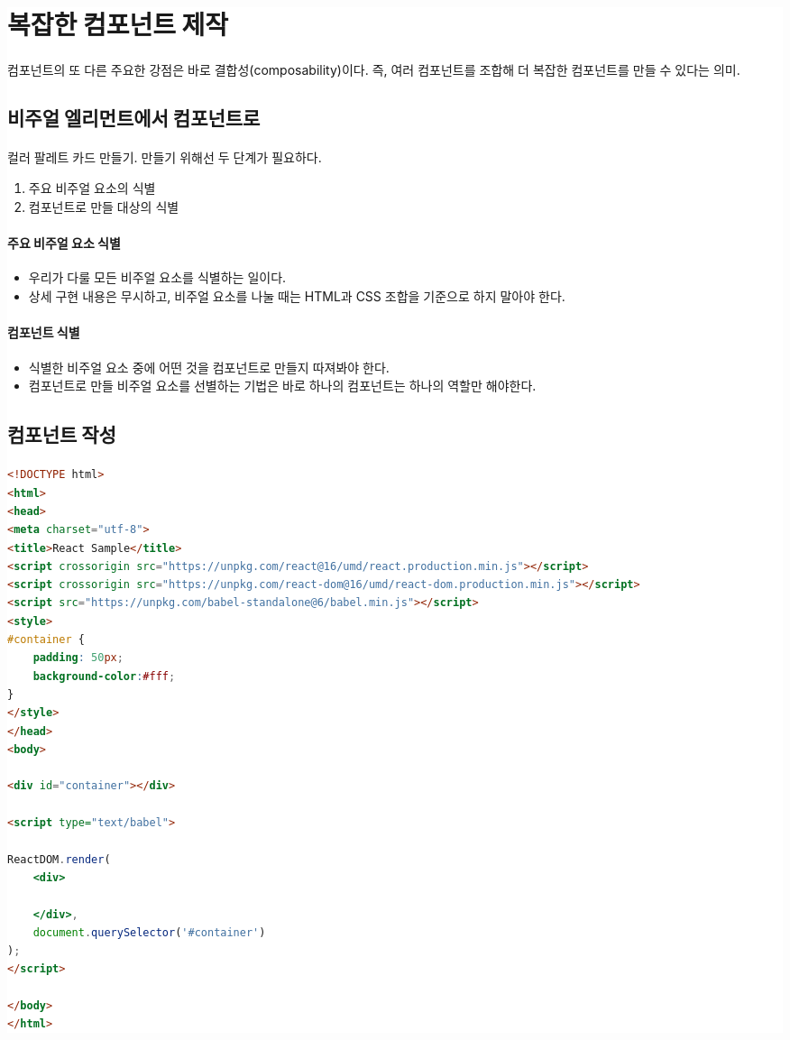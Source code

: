 # 복잡한 컴포넌트 제작
컴포넌트의 또 다른 주요한 강점은 바로 결합성(composability)이다. 즉, 여러 컴포넌트를 조합해 더 복잡한 컴포넌트를 만들 수 있다는 의미.

## 비주얼 엘리먼트에서 컴포넌트로
컬러 팔레트 카드 만들기. 만들기 위해선 두 단계가 필요하다.
1. 주요 비주얼 요소의 식별
2. 컴포넌트로 만들 대상의 식별

#### 주요 비주얼 요소 식별
- 우리가 다룰 모든 비주얼 요소를 식별하는 일이다. 
- 상세 구현 내용은 무시하고, 비주얼 요소를 나눌 때는 HTML과 CSS 조합을 기준으로 하지 말아야 한다.


#### 컴포넌트 식별
- 식별한 비주얼 요소 중에 어떤 것을 컴포넌트로 만들지 따져봐야 한다. 
- 컴포넌트로 만들 비주얼 요소를 선별하는 기법은 바로 하나의 컴포넌트는 하나의 역할만 해야한다.

## 컴포넌트 작성
``` html
<!DOCTYPE html>
<html>
<head>
<meta charset="utf-8">
<title>React Sample</title>
<script crossorigin src="https://unpkg.com/react@16/umd/react.production.min.js"></script>
<script crossorigin src="https://unpkg.com/react-dom@16/umd/react-dom.production.min.js"></script>
<script src="https://unpkg.com/babel-standalone@6/babel.min.js"></script>
<style>
#container {
    padding: 50px;
    background-color:#fff;
}
</style>
</head>
<body>

<div id="container"></div>

<script type="text/babel">

ReactDOM.render(
    <div>
        
    </div>,
    document.querySelector('#container')
);
</script>

</body>
</html>
```
